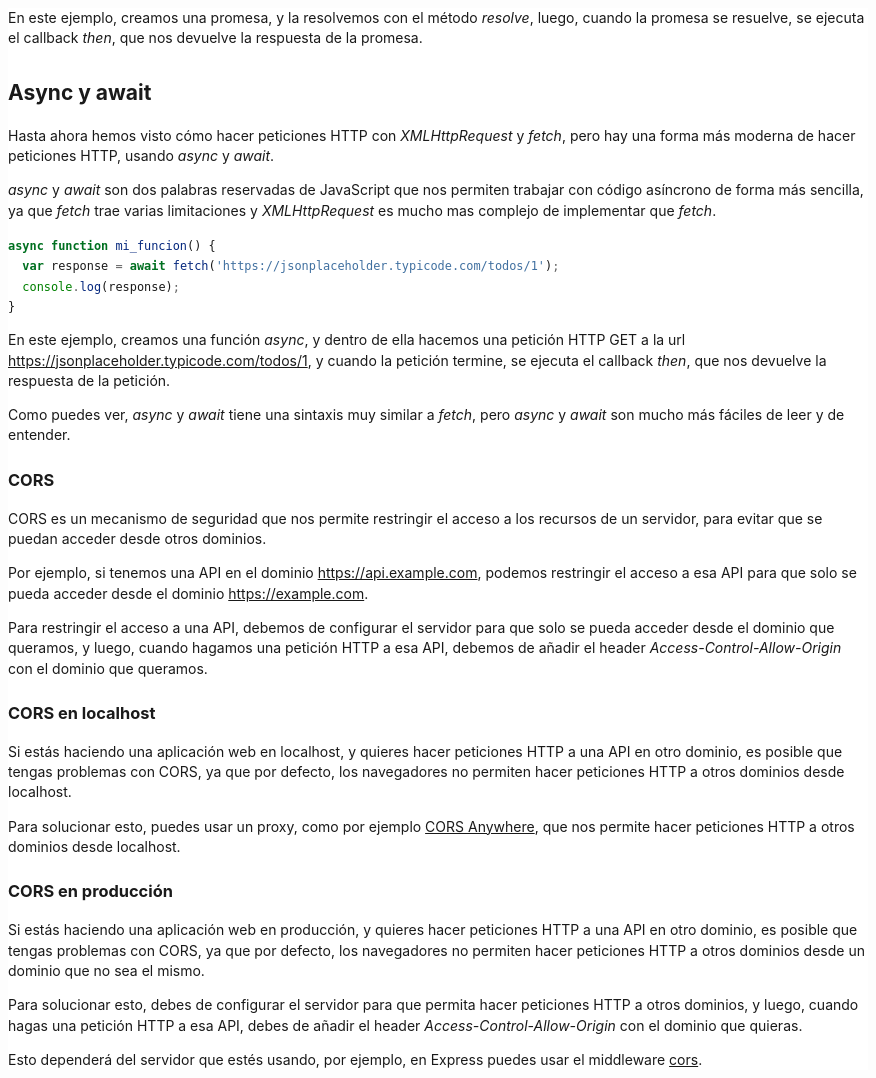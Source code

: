 En este ejemplo, creamos una promesa, y la resolvemos con el método *resolve*, luego, cuando la promesa se resuelve, se ejecuta el callback *then*, que nos devuelve la respuesta de la promesa.

## Async y await

Hasta ahora hemos visto cómo hacer peticiones HTTP con *XMLHttpRequest* y *fetch*, pero hay una forma más moderna de hacer peticiones HTTP, usando *async* y *await*.

*async* y *await* son dos palabras reservadas de JavaScript que nos permiten trabajar con código asíncrono de forma más sencilla, ya que *fetch* trae varias limitaciones y *XMLHttpRequest* es mucho mas complejo de implementar que *fetch*.

```js
async function mi_funcion() {
  var response = await fetch('https://jsonplaceholder.typicode.com/todos/1');
  console.log(response);
}
```

En este ejemplo, creamos una función *async*, y dentro de ella hacemos una petición HTTP GET a la url https://jsonplaceholder.typicode.com/todos/1, y cuando la petición termine, se ejecuta el callback *then*, que nos devuelve la respuesta de la petición.

Como puedes ver, *async* y *await* tiene una sintaxis muy similar a *fetch*, pero *async* y *await* son mucho más fáciles de leer y de entender.

### CORS

CORS es un mecanismo de seguridad que nos permite restringir el acceso a los recursos de un servidor, para evitar que se puedan acceder desde otros dominios.

Por ejemplo, si tenemos una API en el dominio https://api.example.com, podemos restringir el acceso a esa API para que solo se pueda acceder desde el dominio https://example.com.

Para restringir el acceso a una API, debemos de configurar el servidor para que solo se pueda acceder desde el dominio que queramos, y luego, cuando hagamos una petición HTTP a esa API, debemos de añadir el header *Access-Control-Allow-Origin* con el dominio que queramos.

### CORS en localhost

Si estás haciendo una aplicación web en localhost, y quieres hacer peticiones HTTP a una API en otro dominio, es posible que tengas problemas con CORS, ya que por defecto, los navegadores no permiten hacer peticiones HTTP a otros dominios desde localhost.

Para solucionar esto, puedes usar un proxy, como por ejemplo [CORS Anywhere](https://github.com/Rob--W/cors-anywhere), que nos permite hacer peticiones HTTP a otros dominios desde localhost.

### CORS en producción

Si estás haciendo una aplicación web en producción, y quieres hacer peticiones HTTP a una API en otro dominio, es posible que tengas problemas con CORS, ya que por defecto, los navegadores no permiten hacer peticiones HTTP a otros dominios desde un dominio que no sea el mismo.

Para solucionar esto, debes de configurar el servidor para que permita hacer peticiones HTTP a otros dominios, y luego, cuando hagas una petición HTTP a esa API, debes de añadir el header *Access-Control-Allow-Origin* con el dominio que quieras.

Esto dependerá del servidor que estés usando, por ejemplo, en Express puedes usar el middleware [cors](https://expressjs.com/en/resources/middleware/cors.html).